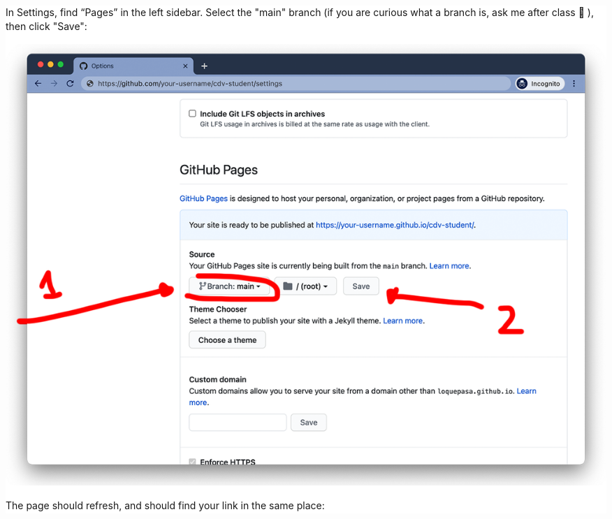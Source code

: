 In Settings, find “Pages” in the left sidebar. Select the "main" branch (if you are curious what a branch is, ask me after class 🙂 ), then click "Save":

![4-select-master-branch.png](assets/4-select-master-branch.png)

The page should refresh, and should find your link in the same place:
